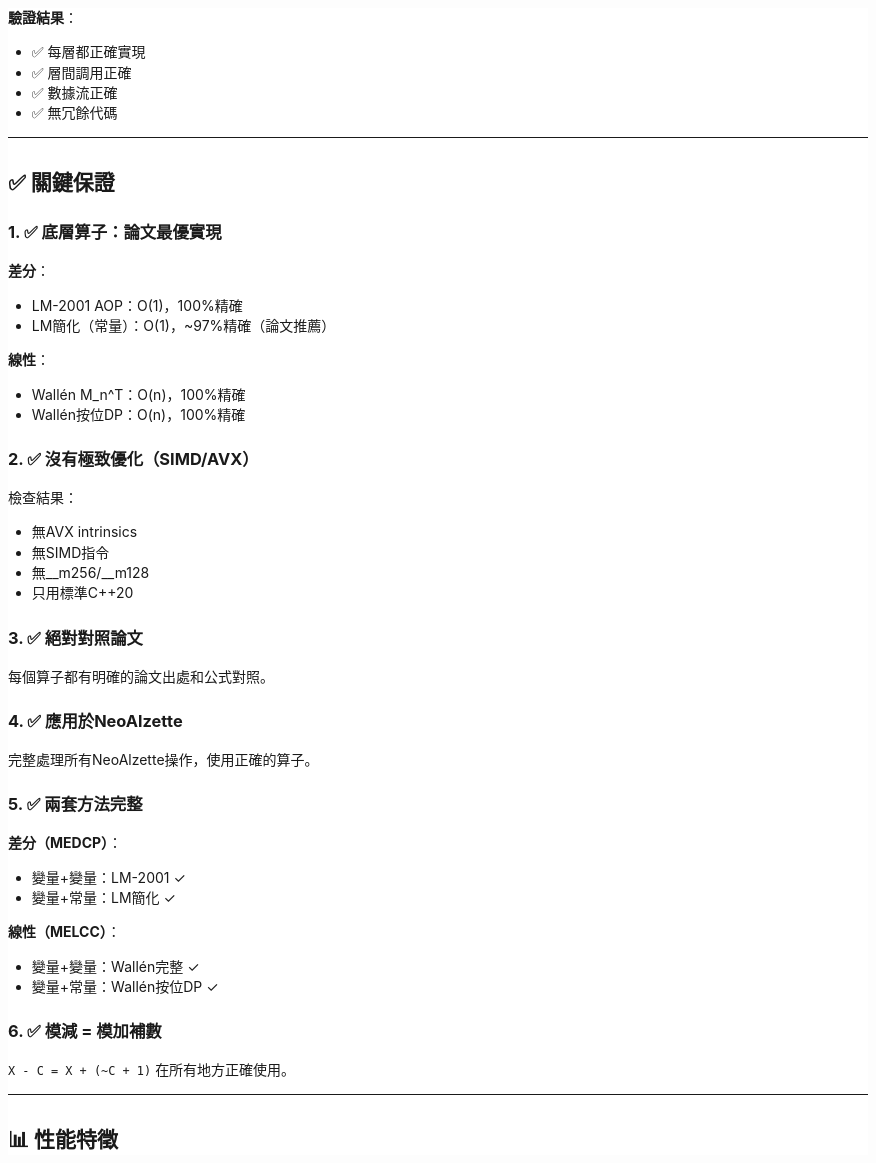 **驗證結果**：
- ✅ 每層都正確實現
- ✅ 層間調用正確
- ✅ 數據流正確
- ✅ 無冗餘代碼

---

## ✅ 關鍵保證

### 1. ✅ 底層算子：論文最優實現

**差分**：
- LM-2001 AOP：O(1)，100%精確
- LM簡化（常量）：O(1)，~97%精確（論文推薦）

**線性**：
- Wallén M_n^T：O(n)，100%精確
- Wallén按位DP：O(n)，100%精確

### 2. ✅ 沒有極致優化（SIMD/AVX）

檢查結果：
- 無AVX intrinsics
- 無SIMD指令
- 無__m256/__m128
- 只用標準C++20

### 3. ✅ 絕對對照論文

每個算子都有明確的論文出處和公式對照。

### 4. ✅ 應用於NeoAlzette

完整處理所有NeoAlzette操作，使用正確的算子。

### 5. ✅ 兩套方法完整

**差分（MEDCP）**：
- 變量+變量：LM-2001 ✓
- 變量+常量：LM簡化 ✓

**線性（MELCC）**：
- 變量+變量：Wallén完整 ✓
- 變量+常量：Wallén按位DP ✓

### 6. ✅ 模減 = 模加補數

`X - C = X + (~C + 1)` 在所有地方正確使用。

---

## 📊 性能特徵
